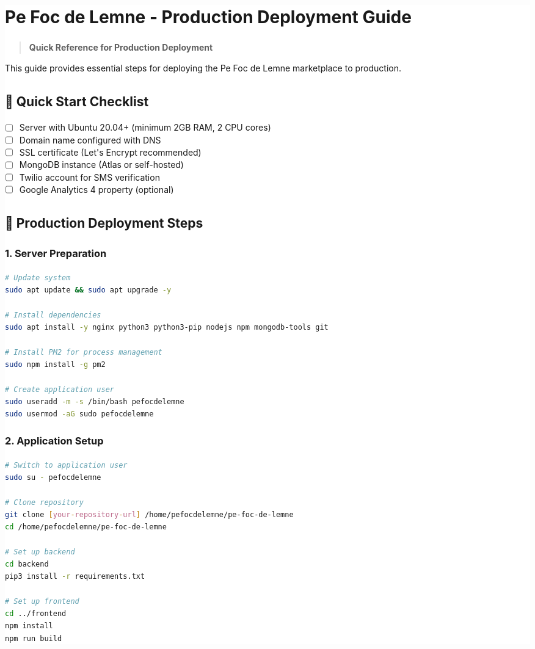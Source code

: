 # Pe Foc de Lemne - Production Deployment Guide

> **Quick Reference for Production Deployment**

This guide provides essential steps for deploying the Pe Foc de Lemne marketplace to production.

## 🎯 Quick Start Checklist

- [ ] Server with Ubuntu 20.04+ (minimum 2GB RAM, 2 CPU cores)
- [ ] Domain name configured with DNS
- [ ] SSL certificate (Let's Encrypt recommended)
- [ ] MongoDB instance (Atlas or self-hosted)
- [ ] Twilio account for SMS verification
- [ ] Google Analytics 4 property (optional)

## 🚀 Production Deployment Steps

### 1. Server Preparation
```bash
# Update system
sudo apt update && sudo apt upgrade -y

# Install dependencies
sudo apt install -y nginx python3 python3-pip nodejs npm mongodb-tools git

# Install PM2 for process management
sudo npm install -g pm2

# Create application user
sudo useradd -m -s /bin/bash pefocdelemne
sudo usermod -aG sudo pefocdelemne
```

### 2. Application Setup
```bash
# Switch to application user
sudo su - pefocdelemne

# Clone repository
git clone [your-repository-url] /home/pefocdelemne/pe-foc-de-lemne
cd /home/pefocdelemne/pe-foc-de-lemne

# Set up backend
cd backend
pip3 install -r requirements.txt

# Set up frontend
cd ../frontend
npm install
npm run build
```
